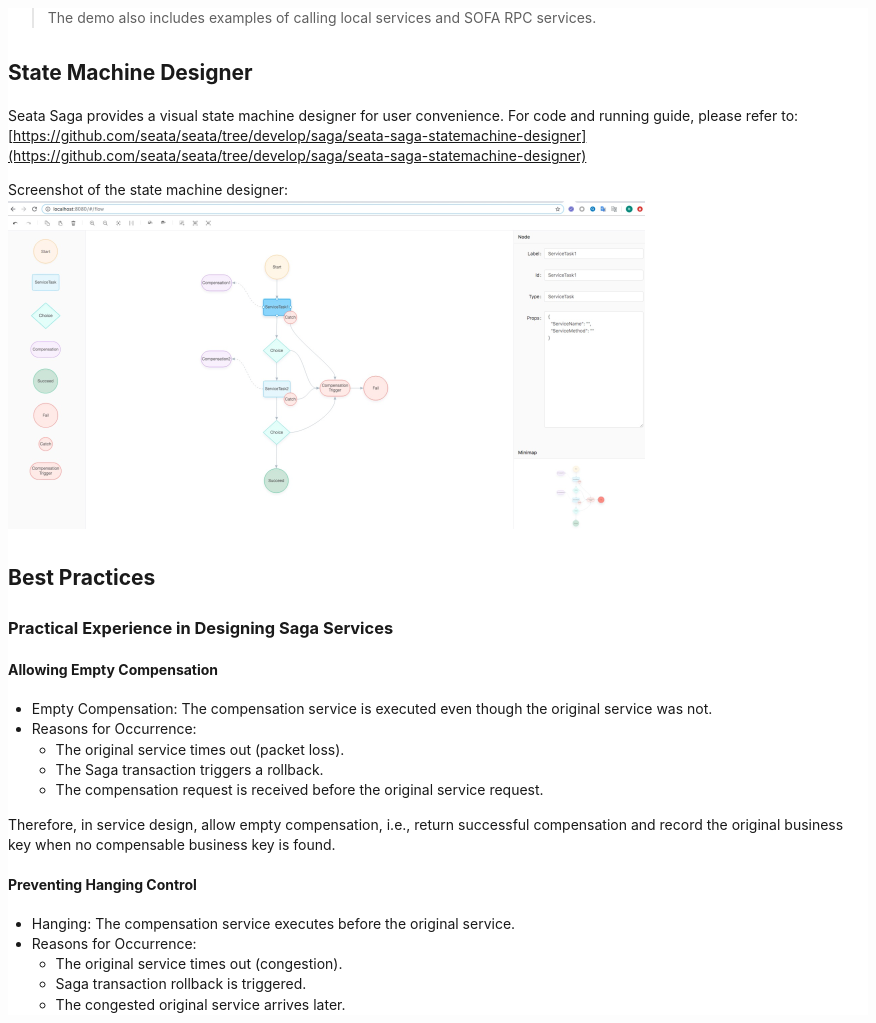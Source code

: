 > The demo also includes examples of calling local services and SOFA RPC services.

## State Machine Designer

Seata Saga provides a visual state machine designer for user convenience. For code and running guide, please refer to:
[https://github.com/seata/seata/tree/develop/saga/seata-saga-statemachine-designer](https://github.com/seata/seata/tree/develop/saga/seata-saga-statemachine-designer)

Screenshot of the state machine designer:
![State Machine Designer](/img/saga/seata-saga-statemachine-designer.png?raw=true)



## Best Practices

### Practical Experience in Designing Saga Services
#### Allowing Empty Compensation
* Empty Compensation: The compensation service is executed even though the original service was not.
* Reasons for Occurrence:
    * The original service times out (packet loss).
    * The Saga transaction triggers a rollback.
    * The compensation request is received before the original service request.

Therefore, in service design, allow empty compensation, i.e., return successful compensation and record the original business key when no compensable business key is found.

#### Preventing Hanging Control
* Hanging: The compensation service executes before the original service.
* Reasons for Occurrence:
    * The original service times out (congestion).
    * Saga transaction rollback is triggered.
    * The congested original service arrives later.
